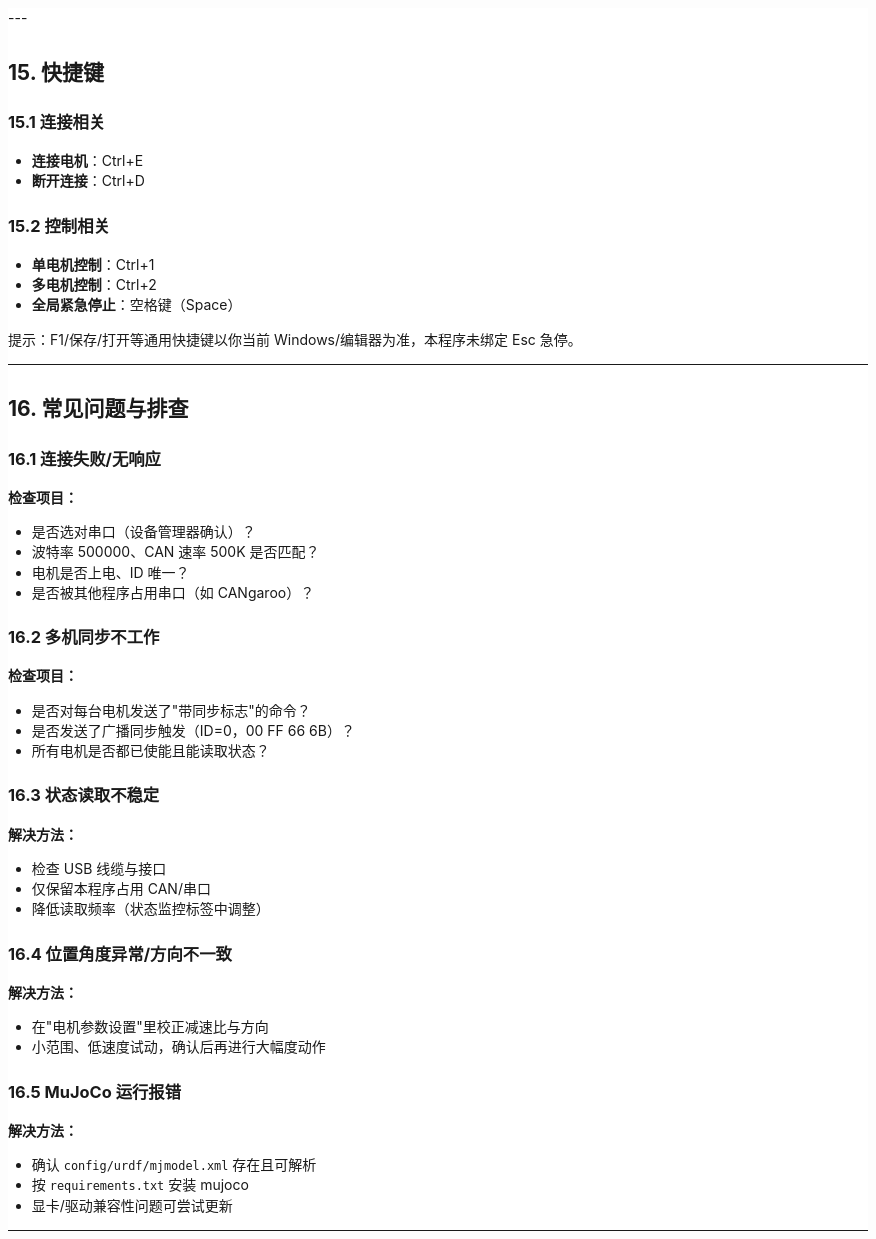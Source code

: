 </div>
---

## 15. 快捷键

### 15.1 连接相关
- **连接电机**：Ctrl+E
- **断开连接**：Ctrl+D

### 15.2 控制相关
- **单电机控制**：Ctrl+1
- **多电机控制**：Ctrl+2
- **全局紧急停止**：空格键（Space）

提示：F1/保存/打开等通用快捷键以你当前 Windows/编辑器为准，本程序未绑定 Esc 急停。

---

## 16. 常见问题与排查

### 16.1 连接失败/无响应

**检查项目：**
- 是否选对串口（设备管理器确认）？
- 波特率 500000、CAN 速率 500K 是否匹配？
- 电机是否上电、ID 唯一？
- 是否被其他程序占用串口（如 CANgaroo）？

### 16.2 多机同步不工作

**检查项目：**
- 是否对每台电机发送了"带同步标志"的命令？
- 是否发送了广播同步触发（ID=0，00 FF 66 6B）？
- 所有电机是否都已使能且能读取状态？

### 16.3 状态读取不稳定

**解决方法：**
- 检查 USB 线缆与接口
- 仅保留本程序占用 CAN/串口
- 降低读取频率（状态监控标签中调整）

### 16.4 位置角度异常/方向不一致

**解决方法：**
- 在"电机参数设置"里校正减速比与方向
- 小范围、低速度试动，确认后再进行大幅度动作

### 16.5 MuJoCo 运行报错

**解决方法：**
- 确认 `config/urdf/mjmodel.xml` 存在且可解析
- 按 `requirements.txt` 安装 mujoco
- 显卡/驱动兼容性问题可尝试更新

---